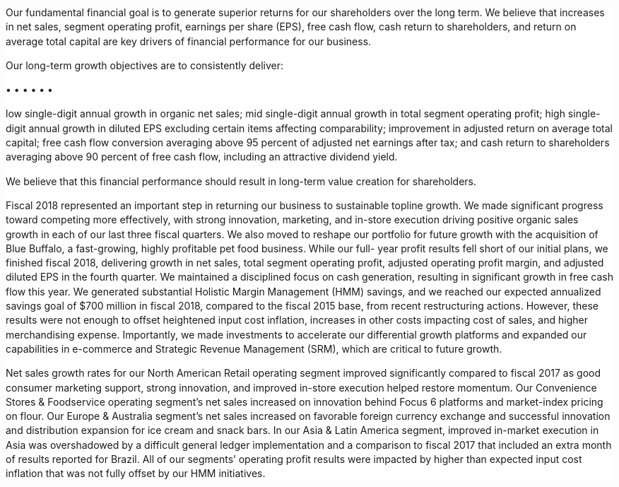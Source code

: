 Our fundamental financial goal is to generate superior returns for our shareholders over the long term. We believe that increases in net sales, segment
operating profit, earnings per share (EPS), free cash flow, cash return to shareholders, and return on average total capital are key drivers of financial
performance for our business.

Our long-term growth objectives are to consistently deliver:

•
•
•
•
•
•

  low single-digit annual growth in organic net sales;
  mid single-digit annual growth in total segment operating profit;
  high single-digit annual growth in diluted EPS excluding certain items affecting comparability;
  improvement in adjusted return on average total capital;
  free cash flow conversion averaging above 95 percent of adjusted net earnings after tax; and
  cash return to shareholders averaging above 90 percent of free cash flow, including an attractive dividend yield.

We believe that this financial performance should result in long-term value creation for shareholders.

Fiscal 2018 represented an important step in returning our business to sustainable topline growth. We made significant progress toward competing more
effectively, with strong innovation, marketing, and in-store execution driving positive organic sales growth in each of our last three fiscal quarters. We also
moved to reshape our portfolio for future growth with the acquisition of Blue Buffalo, a fast-growing, highly profitable pet food business. While our full-
year profit results fell short of our initial plans, we finished fiscal 2018, delivering growth in net sales, total segment operating profit, adjusted operating
profit margin, and adjusted diluted EPS in the fourth quarter. We maintained a disciplined focus on cash generation, resulting in significant growth in free
cash flow this year. We generated substantial Holistic Margin Management (HMM) savings, and we reached our expected annualized savings goal of
$700 million in fiscal 2018, compared to the fiscal 2015 base, from recent restructuring actions. However, these results were not enough to offset
heightened input cost inflation, increases in other costs impacting cost of sales, and higher merchandising expense. Importantly, we made investments to
accelerate our differential growth platforms and expanded our capabilities in e-commerce and Strategic Revenue Management (SRM), which are critical to
future growth.

Net sales growth rates for our North American Retail operating segment improved significantly compared to fiscal 2017 as good consumer marketing
support, strong innovation, and improved in-store execution helped restore momentum. Our Convenience Stores & Foodservice operating segment’s net
sales increased on innovation behind Focus 6 platforms and market-index pricing on flour. Our Europe & Australia segment’s net sales increased on
favorable foreign currency exchange and successful innovation and distribution expansion for ice cream and snack bars. In our Asia & Latin America
segment, improved in-market execution in Asia was overshadowed by a difficult general ledger implementation and a comparison to fiscal 2017 that
included an extra month of results reported for Brazil. All of our segments’ operating profit results were impacted by higher than expected input cost
inflation that was not fully offset by our HMM initiatives.
